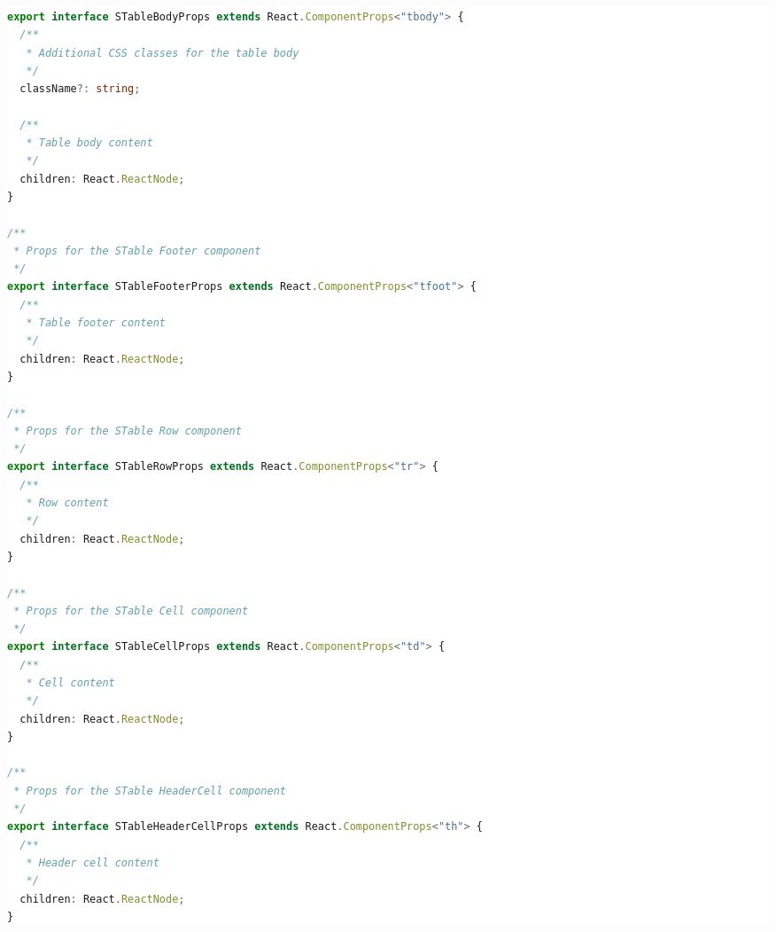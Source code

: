 ```typescript
export interface STableBodyProps extends React.ComponentProps<"tbody"> {
  /**
   * Additional CSS classes for the table body
   */
  className?: string;

  /**
   * Table body content
   */
  children: React.ReactNode;
}

/**
 * Props for the STable Footer component
 */
export interface STableFooterProps extends React.ComponentProps<"tfoot"> {
  /**
   * Table footer content
   */
  children: React.ReactNode;
}

/**
 * Props for the STable Row component
 */
export interface STableRowProps extends React.ComponentProps<"tr"> {
  /**
   * Row content
   */
  children: React.ReactNode;
}

/**
 * Props for the STable Cell component
 */
export interface STableCellProps extends React.ComponentProps<"td"> {
  /**
   * Cell content
   */
  children: React.ReactNode;
}

/**
 * Props for the STable HeaderCell component
 */
export interface STableHeaderCellProps extends React.ComponentProps<"th"> {
  /**
   * Header cell content
   */
  children: React.ReactNode;
}
```
